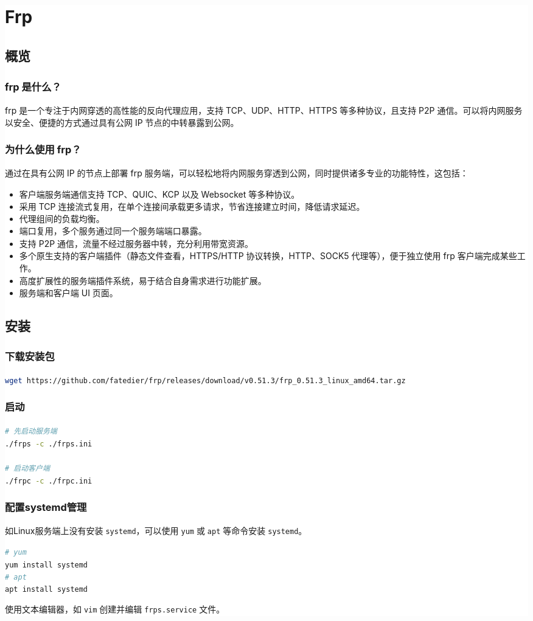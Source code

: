 # Frp

## 概览

### frp 是什么？

frp 是一个专注于内网穿透的高性能的反向代理应用，支持 TCP、UDP、HTTP、HTTPS 等多种协议，且支持 P2P 通信。可以将内网服务以安全、便捷的方式通过具有公网 IP 节点的中转暴露到公网。

### 为什么使用 frp？

通过在具有公网 IP 的节点上部署 frp 服务端，可以轻松地将内网服务穿透到公网，同时提供诸多专业的功能特性，这包括：

- 客户端服务端通信支持 TCP、QUIC、KCP 以及 Websocket 等多种协议。
- 采用 TCP 连接流式复用，在单个连接间承载更多请求，节省连接建立时间，降低请求延迟。
- 代理组间的负载均衡。
- 端口复用，多个服务通过同一个服务端端口暴露。
- 支持 P2P 通信，流量不经过服务器中转，充分利用带宽资源。
- 多个原生支持的客户端插件（静态文件查看，HTTPS/HTTP 协议转换，HTTP、SOCK5 代理等），便于独立使用 frp 客户端完成某些工作。
- 高度扩展性的服务端插件系统，易于结合自身需求进行功能扩展。
- 服务端和客户端 UI 页面。

## 安装

### 下载安装包

```sh
wget https://github.com/fatedier/frp/releases/download/v0.51.3/frp_0.51.3_linux_amd64.tar.gz
```

### 启动

```sh
# 先启动服务端
./frps -c ./frps.ini

# 启动客户端
./frpc -c ./frpc.ini
```

### 配置systemd管理

如Linux服务端上没有安装 `systemd`，可以使用 `yum` 或 `apt` 等命令安装 `systemd`。

```sh
# yum
yum install systemd
# apt
apt install systemd
```

使用文本编辑器，如 `vim` 创建并编辑 `frps.service` 文件。
